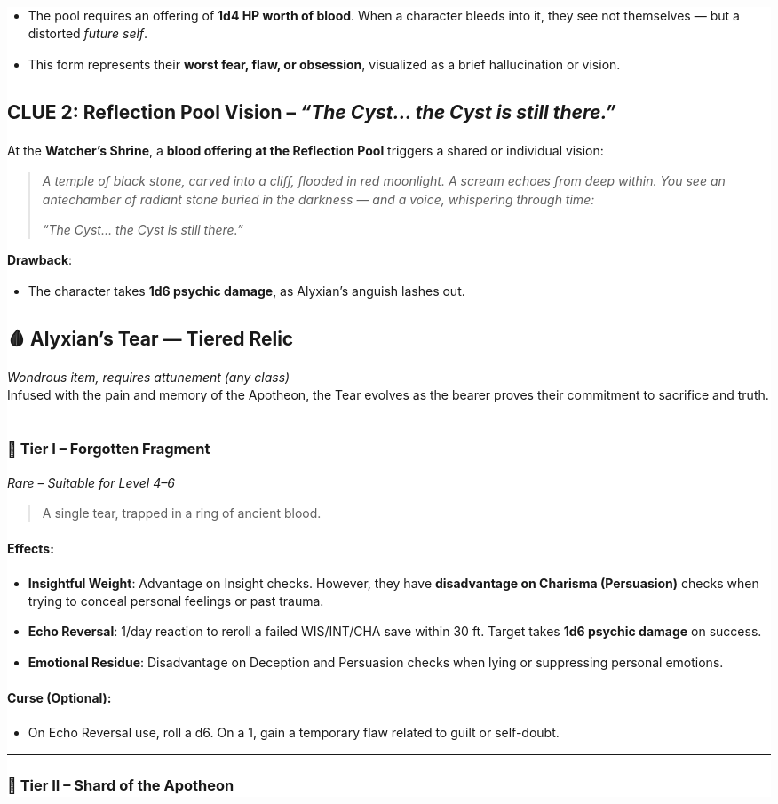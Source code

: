 - The pool requires an offering of **1d4 HP worth of blood**. When a character bleeds into it, they see not themselves — but a distorted _future self_.
    
- This form represents their **worst fear, flaw, or obsession**, visualized as a brief hallucination or vision.
## CLUE 2: Reflection Pool Vision – _“The Cyst... the Cyst is still there.”_

At the **Watcher’s Shrine**, a **blood offering at the Reflection Pool** triggers a shared or individual vision:

> _A temple of black stone, carved into a cliff, flooded in red moonlight. A scream echoes from deep within. You see an antechamber of radiant stone buried in the darkness — and a voice, whispering through time:_
> 
> _“The Cyst… the Cyst is still there.”_

**Drawback**:

- The character takes **1d6 psychic damage**, as Alyxian’s anguish lashes out.
    

## 🩸 **Alyxian’s Tear — Tiered Relic**

_Wondrous item, requires attunement (any class)_  
Infused with the pain and memory of the Apotheon, the Tear evolves as the bearer proves their commitment to sacrifice and truth.

---

### 💠 **Tier I – Forgotten Fragment**

_Rare – Suitable for Level 4–6_

> A single tear, trapped in a ring of ancient blood.

#### Effects:

- **Insightful Weight**: Advantage on Insight checks. However, they have **disadvantage on Charisma (Persuasion)** checks when trying to conceal personal feelings or past trauma.
    
- **Echo Reversal**: 1/day reaction to reroll a failed WIS/INT/CHA save within 30 ft. Target takes **1d6 psychic damage** on success.
    
- **Emotional Residue**: Disadvantage on Deception and Persuasion checks when lying or suppressing personal emotions.
    

#### Curse (Optional):

- On Echo Reversal use, roll a d6. On a 1, gain a temporary flaw related to guilt or self-doubt.
    

---

### 💠 **Tier II – Shard of the Apotheon**
